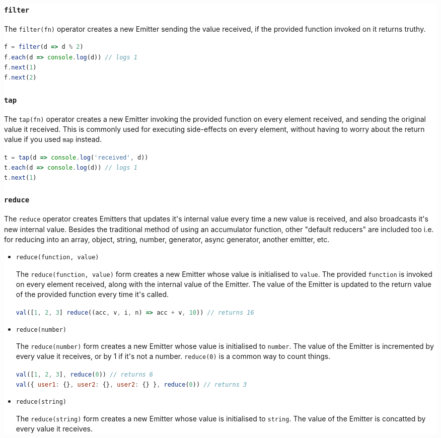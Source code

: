 ### `filter`

The `filter(fn)` operator creates a new Emitter sending the value received, if the provided function invoked on it returns truthy.

```js
f = filter(d => d % 2)
f.each(d => console.log(d)) // logs 1
f.next(1)
f.next(2)
```

### `tap`

The `tap(fn)` operator creates a new Emitter invoking the provided function on every element received, and sending the original value it received. This is commonly used for executing side-effects on every element, without having to worry about the return value if you used `map` instead.

```js
t = tap(d => console.log('received', d))
t.each(d => console.log(d)) // logs 1
t.next(1)
```

### `reduce`

The `reduce` operator creates Emitters that updates it's internal value every time a new value is received, and also broadcasts it's new internal value. Besides the traditional method of using an accumulator function, other "default reducers" are included too i.e. for reducing into an array, object, string, number, generator, async generator, another emitter, etc.

* `reduce(function, value)`

  The `reduce(function, value)` form creates a new Emitter whose value is initialised to `value`. The provided `function` is invoked on every element received, along with the internal value of the Emitter. The value of the Emitter is updated to the return value of the provided function every time it's called.

  ```js
  val([1, 2, 3] reduce((acc, v, i, n) => acc + v, 10)) // returns 16
  ```

* `reduce(number)`

  The `reduce(number)` form creates a new Emitter whose value is initialised to `number`. The value of the Emitter is incremented by every value it receives, or by 1 if it's not a number. `reduce(0)` is a common way to count things.

  ```js
  val([1, 2, 3], reduce(0)) // returns 6
  val({ user1: {}, user2: {}, user2: {} }, reduce(0)) // returns 3
  ```

* `reduce(string)`

  The `reduce(string)` form creates a new Emitter whose value is initialised to `string`. The value of the Emitter is concatted by every value it receives.
